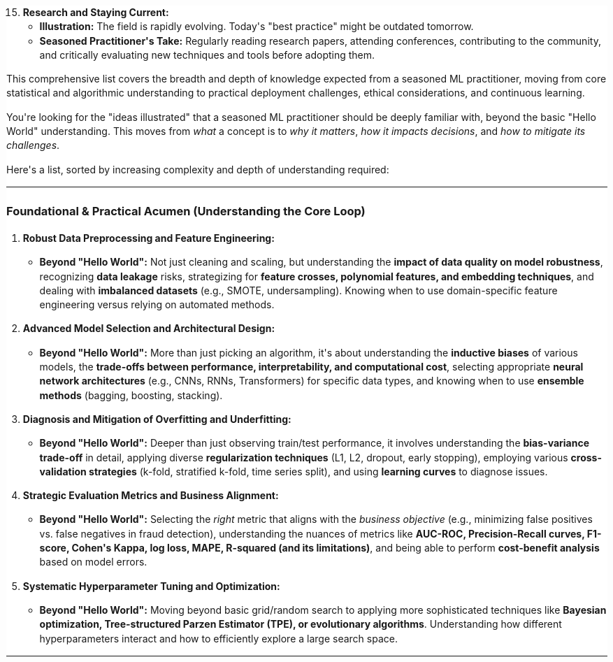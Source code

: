 15. **Research and Staying Current:**
    * **Illustration:** The field is rapidly evolving. Today's "best practice" might be outdated tomorrow.
    * **Seasoned Practitioner's Take:** Regularly reading research papers, attending conferences, contributing to the community, and critically evaluating new techniques and tools before adopting them.

This comprehensive list covers the breadth and depth of knowledge expected from a seasoned ML practitioner, moving from core statistical and algorithmic understanding to practical deployment challenges, ethical considerations, and continuous learning.


You're looking for the "ideas illustrated" that a seasoned ML practitioner should be deeply familiar with, beyond the basic "Hello World" understanding. This moves from *what* a concept is to *why it matters*, *how it impacts decisions*, and *how to mitigate its challenges*.

Here's a list, sorted by increasing complexity and depth of understanding required:

---

### Foundational & Practical Acumen (Understanding the Core Loop)

1.  **Robust Data Preprocessing and Feature Engineering:**
    * **Beyond "Hello World":** Not just cleaning and scaling, but understanding the **impact of data quality on model robustness**, recognizing **data leakage** risks, strategizing for **feature crosses, polynomial features, and embedding techniques**, and dealing with **imbalanced datasets** (e.g., SMOTE, undersampling). Knowing when to use domain-specific feature engineering versus relying on automated methods.

2.  **Advanced Model Selection and Architectural Design:**
    * **Beyond "Hello World":** More than just picking an algorithm, it's about understanding the **inductive biases** of various models, the **trade-offs between performance, interpretability, and computational cost**, selecting appropriate **neural network architectures** (e.g., CNNs, RNNs, Transformers) for specific data types, and knowing when to use **ensemble methods** (bagging, boosting, stacking).

3.  **Diagnosis and Mitigation of Overfitting and Underfitting:**
    * **Beyond "Hello World":** Deeper than just observing train/test performance, it involves understanding the **bias-variance trade-off** in detail, applying diverse **regularization techniques** (L1, L2, dropout, early stopping), employing various **cross-validation strategies** (k-fold, stratified k-fold, time series split), and using **learning curves** to diagnose issues.

4.  **Strategic Evaluation Metrics and Business Alignment:**
    * **Beyond "Hello World":** Selecting the *right* metric that aligns with the *business objective* (e.g., minimizing false positives vs. false negatives in fraud detection), understanding the nuances of metrics like **AUC-ROC, Precision-Recall curves, F1-score, Cohen's Kappa, log loss, MAPE, R-squared (and its limitations)**, and being able to perform **cost-benefit analysis** based on model errors.

5.  **Systematic Hyperparameter Tuning and Optimization:**
    * **Beyond "Hello World":** Moving beyond basic grid/random search to applying more sophisticated techniques like **Bayesian optimization, Tree-structured Parzen Estimator (TPE), or evolutionary algorithms**. Understanding how different hyperparameters interact and how to efficiently explore a large search space.

---
